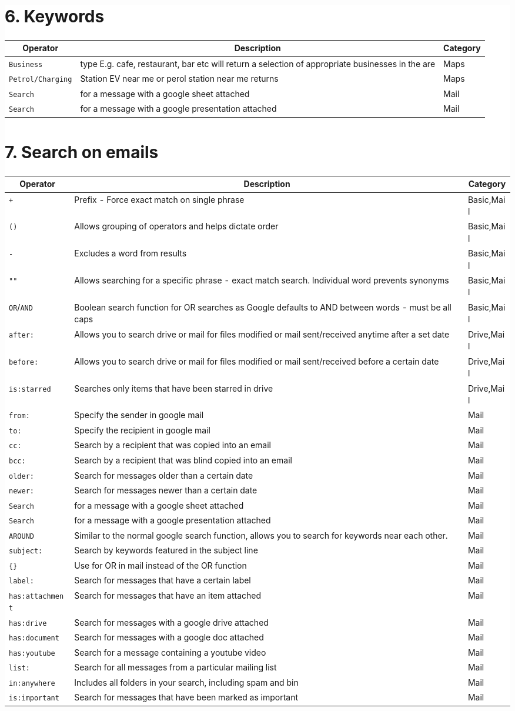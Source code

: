 # 6. Keywords

| Operator          | Description                                                  | Category |
| ----------------- | ------------------------------------------------------------ | -------- |
| `Business`        | type E.g. cafe, restaurant, bar etc will return a selection of appropriate businesses in the are | Maps     |
| `Petrol/Charging` | Station EV near me or perol station near me returns          | Maps     |
| `Search`          | for a message with a google sheet attached                   | Mail     |
| `Search`          | for a message with a google presentation attached            | Mail     |

# 7. Search on emails

| Operator          | Description                                                  | Category   |
| ----------------- | ------------------------------------------------------------ | ---------- |
| `+`               | Prefix - Force exact match on single phrase                  | Basic,Mail |
| `()`              | Allows grouping of operators and helps dictate order         | Basic,Mail |
| `-`               | Excludes a word from results                                 | Basic,Mail |
| `""`              | Allows searching for a specific phrase - exact match search. Individual word prevents synonyms | Basic,Mail |
| `OR`/`AND`        | Boolean search function for OR searches as Google defaults to AND between words - must be all caps | Basic,Mail |
| `after:`          | Allows you to search drive or mail for files modified or mail sent/received anytime after a set date | Drive,Mail |
| `before:`         | Allows you to search drive or mail for files modified or mail sent/received before a certain date | Drive,Mail |
| `is:starred`      | Searches only items that have been starred in drive          | Drive,Mail |
| `from:`           | Specify the sender in google mail                            | Mail       |
| `to:`             | Specify the recipient in google mail                         | Mail       |
| `cc:`             | Search by a recipient that was copied into an email          | Mail       |
| `bcc:`            | Search by a recipient that was blind copied into an email    | Mail       |
| `older:`          | Search for messages older than a certain date                | Mail       |
| `newer:`          | Search for messages newer than a certain date                | Mail       |
| `Search`          | for a message with a google sheet attached                   | Mail       |
| `Search`          | for a message with a google presentation attached            | Mail       |
| `AROUND`          | Similar to the normal google search function, allows you to search for keywords near each other. | Mail       |
| `subject:`        | Search by keywords featured in the subject line              | Mail       |
| `{}`              | Use for OR in mail instead of the OR function                | Mail       |
| `label:`          | Search for messages that have a certain label                | Mail       |
| `has:attachment`  | Search for messages that have an item attached               | Mail       |
| `has:drive`       | Search for messages with a google drive attached             | Mail       |
| `has:document`    | Search for messages with a google doc attached               | Mail       |
| `has:youtube`     | Search for a message containing a youtube video              | Mail       |
| `list:`           | Search for all messages from a particular mailing list       | Mail       |
| `in:anywhere`     | Includes all folders in your search, including spam and bin  | Mail       |
| `is:important`    | Search for messages that have been marked as important       | Mail       |